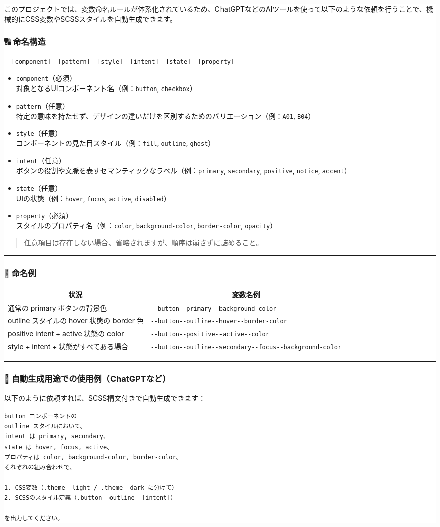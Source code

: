 このプロジェクトでは、変数命名ルールが体系化されているため、ChatGPTなどのAIツールを使って以下のような依頼を行うことで、機械的にCSS変数やSCSSスタイルを自動生成できます。

### 🔠 命名構造

```
--[component]--[pattern]--[style]--[intent]--[state]--[property]
```

- `component`（必須）  
  対象となるUIコンポーネント名（例：`button`, `checkbox`）

- `pattern`（任意）  
  特定の意味を持たせず、デザインの違いだけを区別するためのバリエーション（例：`A01`, `B04`）

- `style`（任意）  
  コンポーネントの見た目スタイル（例：`fill`, `outline`, `ghost`）

- `intent`（任意）  
  ボタンの役割や文脈を表すセマンティックなラベル（例：`primary`, `secondary`, `positive`, `notice`, `accent`）

- `state`（任意）  
  UIの状態（例：`hover`, `focus`, `active`, `disabled`）

- `property`（必須）  
  スタイルのプロパティ名（例：`color`, `background-color`, `border-color`, `opacity`）

> 任意項目は存在しない場合、省略されますが、順序は崩さずに詰めること。

---

### 🧾 命名例

| 状況 | 変数名例 |
|------|----------|
| 通常の primary ボタンの背景色 | `--button--primary--background-color` |
| outline スタイルの hover 状態の border 色 | `--button--outline--hover--border-color` |
| positive intent + active 状態の color | `--button--positive--active--color` |
| style + intent + 状態がすべてある場合 | `--button--outline--secondary--focus--background-color` |

---

### 🤖 自動生成用途での使用例（ChatGPTなど）

以下のように依頼すれば、SCSS構文付きで自動生成できます：

```text
button コンポーネントの
outline スタイルにおいて、
intent は primary, secondary、
state は hover, focus, active、
プロパティは color, background-color, border-color。
それぞれの組み合わせで、

1. CSS変数（.theme--light / .theme--dark に分けて）
2. SCSSのスタイル定義（.button--outline--[intent]）

を出力してください。
```
